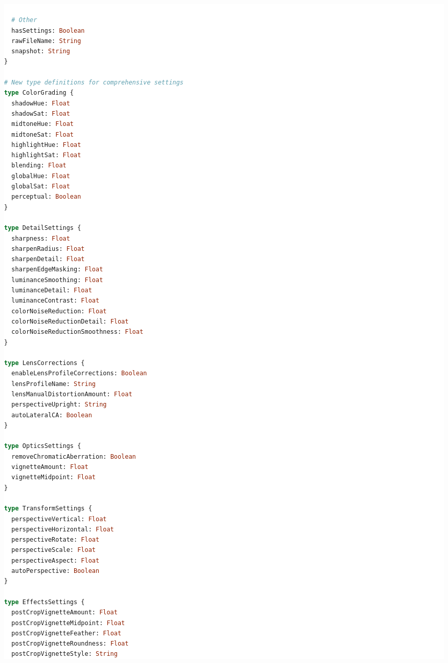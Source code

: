 ```graphql
  
  # Other
  hasSettings: Boolean
  rawFileName: String
  snapshot: String
}

# New type definitions for comprehensive settings
type ColorGrading {
  shadowHue: Float
  shadowSat: Float
  midtoneHue: Float
  midtoneSat: Float
  highlightHue: Float
  highlightSat: Float
  blending: Float
  globalHue: Float
  globalSat: Float
  perceptual: Boolean
}

type DetailSettings {
  sharpness: Float
  sharpenRadius: Float
  sharpenDetail: Float
  sharpenEdgeMasking: Float
  luminanceSmoothing: Float
  luminanceDetail: Float
  luminanceContrast: Float
  colorNoiseReduction: Float
  colorNoiseReductionDetail: Float
  colorNoiseReductionSmoothness: Float
}

type LensCorrections {
  enableLensProfileCorrections: Boolean
  lensProfileName: String
  lensManualDistortionAmount: Float
  perspectiveUpright: String
  autoLateralCA: Boolean
}

type OpticsSettings {
  removeChromaticAberration: Boolean
  vignetteAmount: Float
  vignetteMidpoint: Float
}

type TransformSettings {
  perspectiveVertical: Float
  perspectiveHorizontal: Float
  perspectiveRotate: Float
  perspectiveScale: Float
  perspectiveAspect: Float
  autoPerspective: Boolean
}

type EffectsSettings {
  postCropVignetteAmount: Float
  postCropVignetteMidpoint: Float
  postCropVignetteFeather: Float
  postCropVignetteRoundness: Float
  postCropVignetteStyle: String
```
